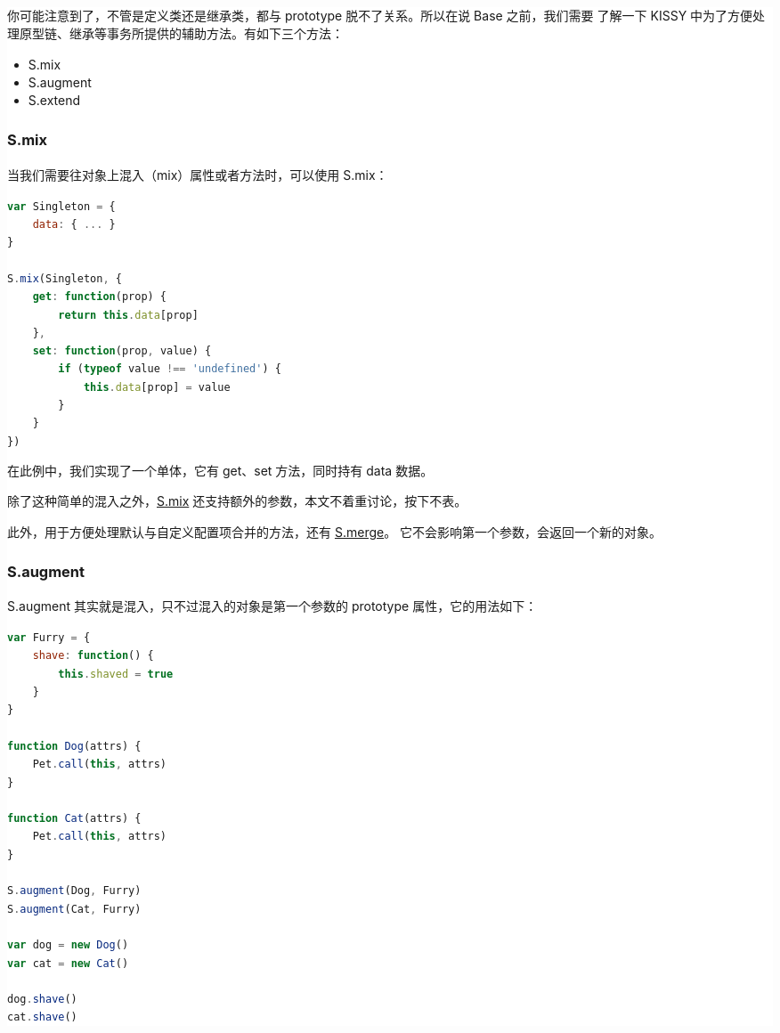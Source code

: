 你可能注意到了，不管是定义类还是继承类，都与 prototype 脱不了关系。所以在说 Base 之前，我们需要
了解一下 KISSY 中为了方便处理原型链、继承等事务所提供的辅助方法。有如下三个方法：

- S.mix
- S.augment
- S.extend

### S.mix

当我们需要往对象上混入（mix）属性或者方法时，可以使用 S.mix：

``` javascript
var Singleton = {
    data: { ... }
}

S.mix(Singleton, {
    get: function(prop) {
        return this.data[prop]
    },
    set: function(prop, value) {
        if (typeof value !== 'undefined') {
            this.data[prop] = value
        }
    }
})
```

在此例中，我们实现了一个单体，它有 get、set 方法，同时持有 data 数据。

除了这种简单的混入之外，[S.mix](http://docs.kissyui.com/docs/html/api/seed/kissy/mix.html)
还支持额外的参数，本文不着重讨论，按下不表。

此外，用于方便处理默认与自定义配置项合并的方法，还有 [S.merge](http://docs.kissyui.com/docs/html/api/seed/kissy/merge.html)。
它不会影响第一个参数，会返回一个新的对象。

### S.augment

S.augment 其实就是混入，只不过混入的对象是第一个参数的 prototype 属性，它的用法如下：

``` javascript
var Furry = {
    shave: function() {
        this.shaved = true
    }
}

function Dog(attrs) {
    Pet.call(this, attrs)
}

function Cat(attrs) {
    Pet.call(this, attrs)
}

S.augment(Dog, Furry)
S.augment(Cat, Furry)

var dog = new Dog()
var cat = new Cat()

dog.shave()
cat.shave()
```
